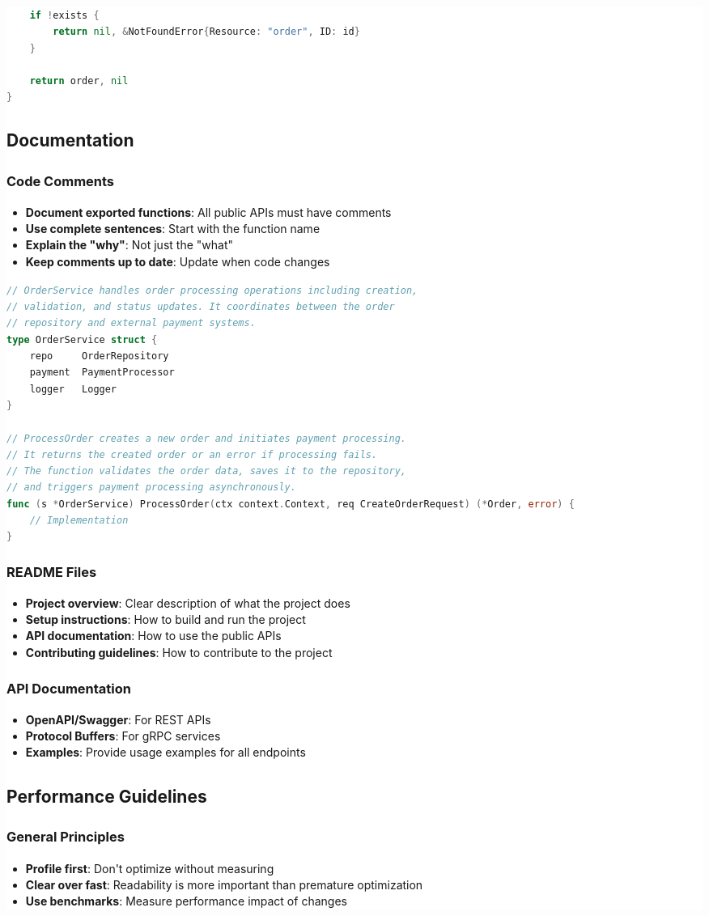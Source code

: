 ```go
    if !exists {
        return nil, &NotFoundError{Resource: "order", ID: id}
    }
    
    return order, nil
}
```

## Documentation

### Code Comments
- **Document exported functions**: All public APIs must have comments
- **Use complete sentences**: Start with the function name
- **Explain the "why"**: Not just the "what"
- **Keep comments up to date**: Update when code changes

```go
// OrderService handles order processing operations including creation,
// validation, and status updates. It coordinates between the order
// repository and external payment systems.
type OrderService struct {
    repo     OrderRepository
    payment  PaymentProcessor
    logger   Logger
}

// ProcessOrder creates a new order and initiates payment processing.
// It returns the created order or an error if processing fails.
// The function validates the order data, saves it to the repository,
// and triggers payment processing asynchronously.
func (s *OrderService) ProcessOrder(ctx context.Context, req CreateOrderRequest) (*Order, error) {
    // Implementation
}
```

### README Files
- **Project overview**: Clear description of what the project does
- **Setup instructions**: How to build and run the project
- **API documentation**: How to use the public APIs
- **Contributing guidelines**: How to contribute to the project

### API Documentation
- **OpenAPI/Swagger**: For REST APIs
- **Protocol Buffers**: For gRPC services
- **Examples**: Provide usage examples for all endpoints

## Performance Guidelines

### General Principles
- **Profile first**: Don't optimize without measuring
- **Clear over fast**: Readability is more important than premature optimization
- **Use benchmarks**: Measure performance impact of changes

